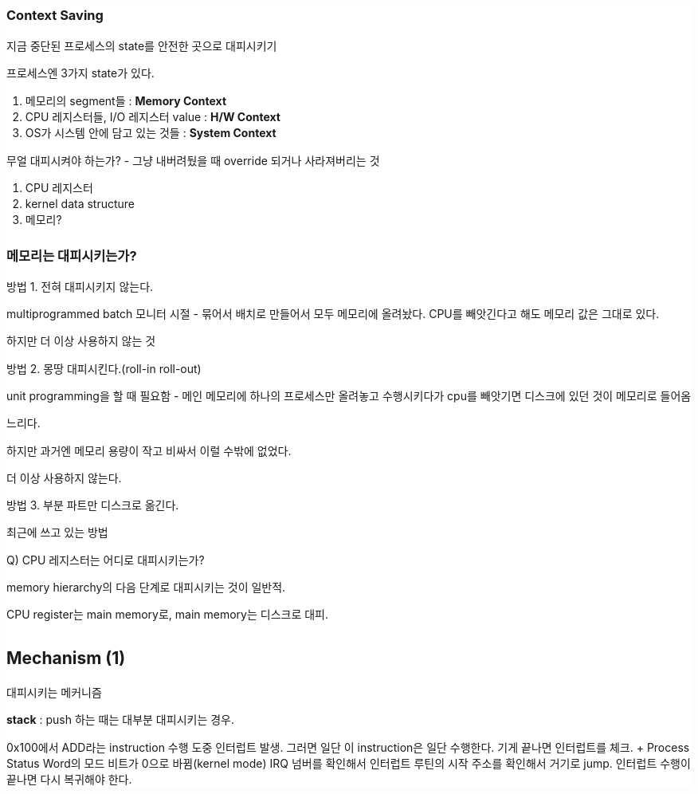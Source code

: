 
### Context Saving

지금 중단된 프로세스의 state를 안전한 곳으로 대피시키기

프로세스엔 3가지 state가 있다.

1. 메모리의 segment들 : **Memory Context**
2. CPU 레지스터들, I/O 레지스터 value : **H/W Context**
3. OS가 시스템 안에 담고 있는 것들 : **System Context**



무얼 대피시켜야 하는가? - 그냥 내버려뒀을 때 override 되거나 사라져버리는 것

1. CPU 레지스터
2. kernel data structure
3. 메모리?



### 메모리는 대피시키는가?

방법 1. 전혀 대피시키지 않는다.

multiprogrammed batch 모니터 시절 - 묶어서 배치로 만들어서 모두 메모리에 올려놨다. CPU를 빼앗긴다고 해도 메모리 값은 그대로 있다.

하지만 더 이상 사용하지 않는 것



방법 2. 몽땅 대피시킨다.(roll-in roll-out)

unit programming을 할 때 필요함 - 메인 메모리에 하나의 프로세스만 올려놓고 수행시키다가 cpu를 빼앗기면 디스크에 있던 것이 메모리로 들어옴

느리다.

하지만 과거엔 메모리 용량이 작고 비싸서 이럴 수밖에 없었다.

더 이상 사용하지 않는다.



방법 3. 부분 파트만 디스크로 옮긴다.

최근에 쓰고 있는 방법



Q) CPU 레지스터는 어디로 대피시키는가?

memory hierarchy의 다음 단계로 대피시키는 것이 일반적.

CPU register는 main memory로, main memory는 디스크로 대피.



## Mechanism (1)

대피시키는 메커니즘

**stack** : push 하는 때는 대부분 대피시키는 경우.

0x100에서 ADD라는 instruction 수행 도중 인터럽트 발생. 그러면 일단 이 instruction은 일단 수행한다. 기게 끝나면 인터럽트를 체크. + Process Status Word의 모드 비트가 0으로 바뀜(kernel mode) IRQ 넘버를 확인해서 인터럽트 루틴의 시작 주소를 확인해서 거기로 jump. 인터럽트 수행이 끝나면 다시 복귀해야 한다.
